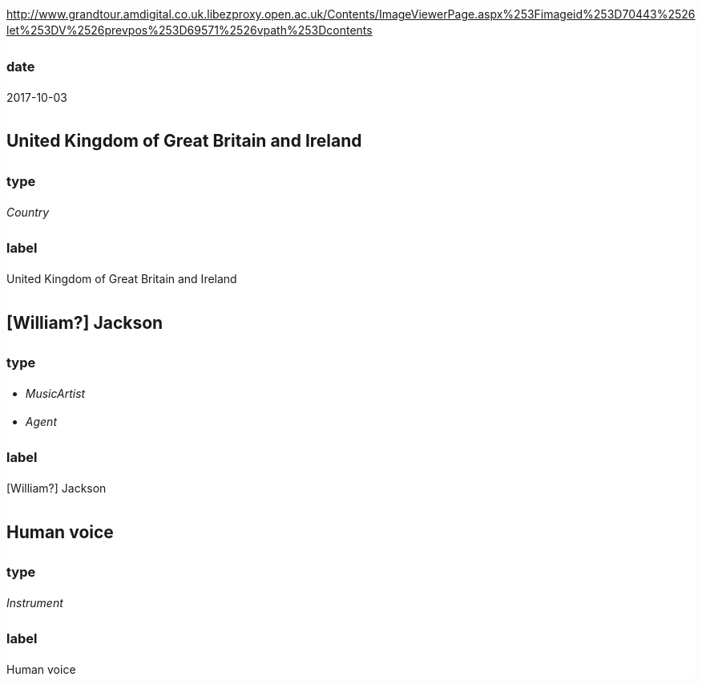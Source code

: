 
http://www.grandtour.amdigital.co.uk.libezproxy.open.ac.uk/Contents/ImageViewerPage.aspx%253Fimageid%253D70443%2526let%253DV%2526prevpos%253D69571%2526vpath%253Dcontents

### date


2017-10-03

## United Kingdom of Great Britain and Ireland

### type


*Country*

### label


United Kingdom of Great Britain and Ireland

## [William?] Jackson

### type

 - *MusicArtist*

 - *Agent*

### label


[William?] Jackson

## Human voice

### type


*Instrument*

### label


Human voice